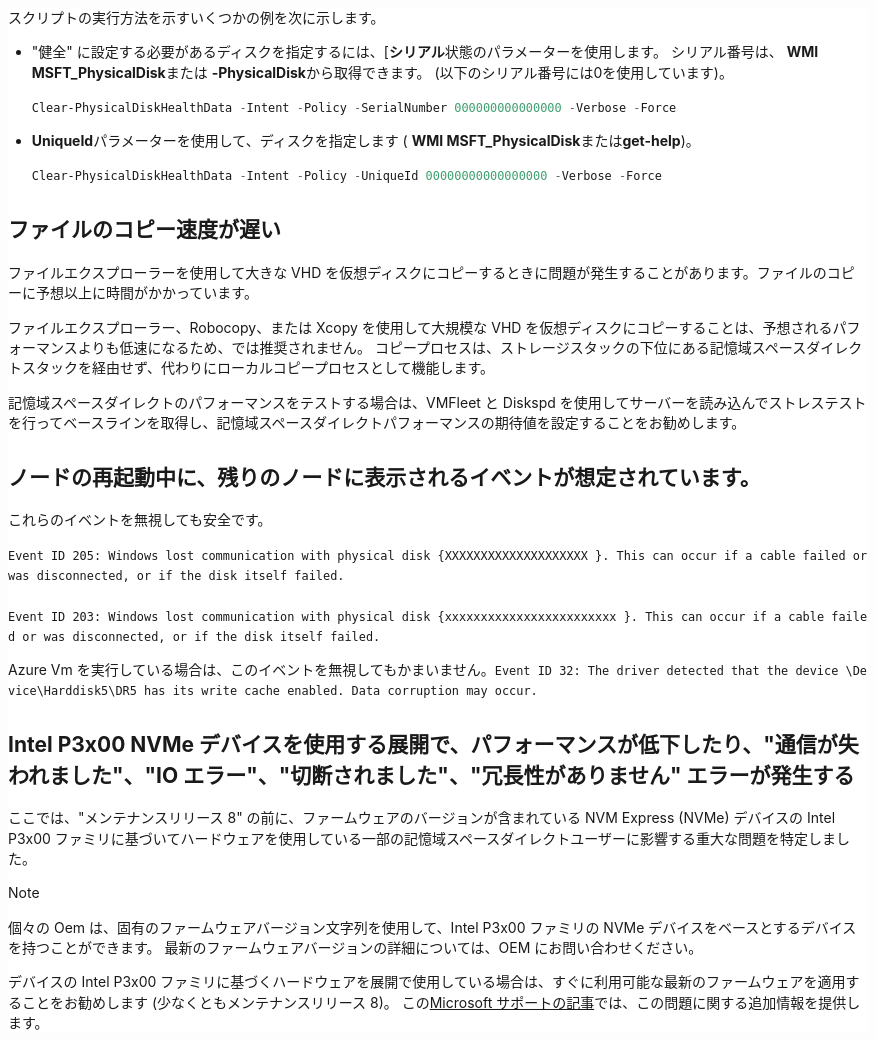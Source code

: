 スクリプトの実行方法を示すいくつかの例を次に示します。

- "健全" に設定する必要があるディスクを指定するには、[**シリアル**状態のパラメーターを使用します。 シリアル番号は、 **WMI MSFT_PhysicalDisk**または **-PhysicalDisk**から取得できます。 (以下のシリアル番号には0を使用しています)。

   ```powershell
   Clear-PhysicalDiskHealthData -Intent -Policy -SerialNumber 000000000000000 -Verbose -Force
    ```

- **UniqueId**パラメーターを使用して、ディスクを指定します ( **WMI MSFT_PhysicalDisk**または**get-help**)。

   ```powershell
   Clear-PhysicalDiskHealthData -Intent -Policy -UniqueId 00000000000000000 -Verbose -Force
   ```

## <a name="file-copy-is-slow"></a>ファイルのコピー速度が遅い

ファイルエクスプローラーを使用して大きな VHD を仮想ディスクにコピーするときに問題が発生することがあります。ファイルのコピーに予想以上に時間がかかっています。

ファイルエクスプローラー、Robocopy、または Xcopy を使用して大規模な VHD を仮想ディスクにコピーすることは、予想されるパフォーマンスよりも低速になるため、では推奨されません。 コピープロセスは、ストレージスタックの下位にある記憶域スペースダイレクトスタックを経由せず、代わりにローカルコピープロセスとして機能します。

記憶域スペースダイレクトのパフォーマンスをテストする場合は、VMFleet と Diskspd を使用してサーバーを読み込んでストレステストを行ってベースラインを取得し、記憶域スペースダイレクトパフォーマンスの期待値を設定することをお勧めします。

## <a name="expected-events-that-you-would-see-on-rest-of-the-nodes-during-the-reboot-of-a-node"></a>ノードの再起動中に、残りのノードに表示されるイベントが想定されています。

これらのイベントを無視しても安全です。

```
Event ID 205: Windows lost communication with physical disk {XXXXXXXXXXXXXXXXXXXX }. This can occur if a cable failed or was disconnected, or if the disk itself failed.

Event ID 203: Windows lost communication with physical disk {xxxxxxxxxxxxxxxxxxxxxxxx }. This can occur if a cable failed or was disconnected, or if the disk itself failed.
```

Azure Vm を実行している場合は、このイベントを無視してもかまいません。`Event ID 32: The driver detected that the device \Device\Harddisk5\DR5 has its write cache enabled. Data corruption may occur.`

## <a name="slow-performance-or-lost-communication-io-error-detached-or-no-redundancy-errors-for-deployments-that-use-intel-p3x00-nvme-devices"></a>Intel P3x00 NVMe デバイスを使用する展開で、パフォーマンスが低下したり、"通信が失われました"、"IO エラー"、"切断されました"、"冗長性がありません" エラーが発生する

ここでは、"メンテナンスリリース 8" の前に、ファームウェアのバージョンが含まれている NVM Express (NVMe) デバイスの Intel P3x00 ファミリに基づいてハードウェアを使用している一部の記憶域スペースダイレクトユーザーに影響する重大な問題を特定しました。

>[!NOTE]
> 個々の Oem は、固有のファームウェアバージョン文字列を使用して、Intel P3x00 ファミリの NVMe デバイスをベースとするデバイスを持つことができます。 最新のファームウェアバージョンの詳細については、OEM にお問い合わせください。

デバイスの Intel P3x00 ファミリに基づくハードウェアを展開で使用している場合は、すぐに利用可能な最新のファームウェアを適用することをお勧めします (少なくともメンテナンスリリース 8)。 この[Microsoft サポートの記事](https://support.microsoft.com/help/4052341/slow-performance-or-lost-communication-io-error-detached-or-no-redunda)では、この問題に関する追加情報を提供します。

